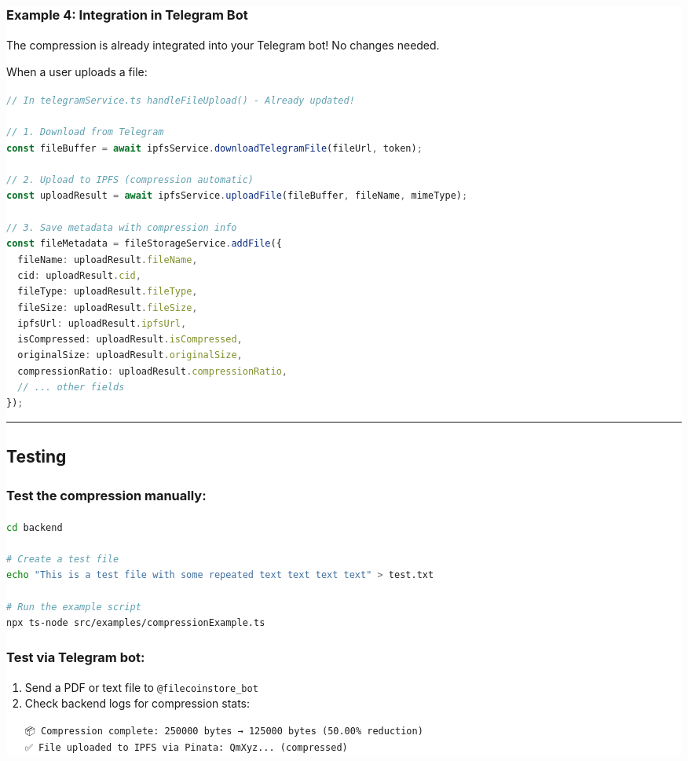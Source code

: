 
### Example 4: Integration in Telegram Bot

The compression is already integrated into your Telegram bot! No changes needed.

When a user uploads a file:

```typescript
// In telegramService.ts handleFileUpload() - Already updated!

// 1. Download from Telegram
const fileBuffer = await ipfsService.downloadTelegramFile(fileUrl, token);

// 2. Upload to IPFS (compression automatic)
const uploadResult = await ipfsService.uploadFile(fileBuffer, fileName, mimeType);

// 3. Save metadata with compression info
const fileMetadata = fileStorageService.addFile({
  fileName: uploadResult.fileName,
  cid: uploadResult.cid,
  fileType: uploadResult.fileType,
  fileSize: uploadResult.fileSize,
  ipfsUrl: uploadResult.ipfsUrl,
  isCompressed: uploadResult.isCompressed,
  originalSize: uploadResult.originalSize,
  compressionRatio: uploadResult.compressionRatio,
  // ... other fields
});
```

---

## Testing

### Test the compression manually:

```bash
cd backend

# Create a test file
echo "This is a test file with some repeated text text text text" > test.txt

# Run the example script
npx ts-node src/examples/compressionExample.ts
```

### Test via Telegram bot:

1. Send a PDF or text file to `@filecoinstore_bot`
2. Check backend logs for compression stats:
   ```
   📦 Compression complete: 250000 bytes → 125000 bytes (50.00% reduction)
   ✅ File uploaded to IPFS via Pinata: QmXyz... (compressed)
   ```
